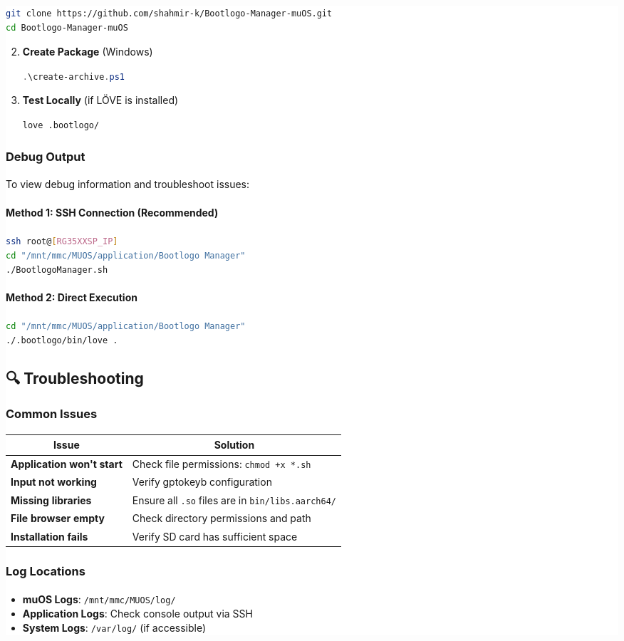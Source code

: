    ```bash
   git clone https://github.com/shahmir-k/Bootlogo-Manager-muOS.git
   cd Bootlogo-Manager-muOS
   ```

2. **Create Package** (Windows)

   ```powershell
   .\create-archive.ps1
   ```

3. **Test Locally** (if LÖVE is installed)
   ```bash
   love .bootlogo/
   ```

### Debug Output

To view debug information and troubleshoot issues:

#### Method 1: SSH Connection (Recommended)

```bash
ssh root@[RG35XXSP_IP]
cd "/mnt/mmc/MUOS/application/Bootlogo Manager"
./BootlogoManager.sh
```

#### Method 2: Direct Execution

```bash
cd "/mnt/mmc/MUOS/application/Bootlogo Manager"
./.bootlogo/bin/love .
```

## 🔍 Troubleshooting

### Common Issues

| Issue                       | Solution                                          |
| --------------------------- | ------------------------------------------------- |
| **Application won't start** | Check file permissions: `chmod +x *.sh`           |
| **Input not working**       | Verify gptokeyb configuration                     |
| **Missing libraries**       | Ensure all `.so` files are in `bin/libs.aarch64/` |
| **File browser empty**      | Check directory permissions and path              |
| **Installation fails**      | Verify SD card has sufficient space               |

### Log Locations

- **muOS Logs**: `/mnt/mmc/MUOS/log/`
- **Application Logs**: Check console output via SSH
- **System Logs**: `/var/log/` (if accessible)
